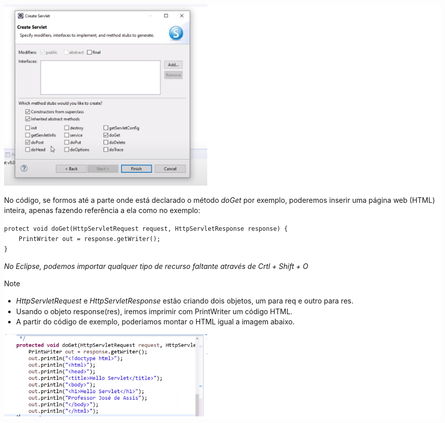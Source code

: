 <img src="./imgs/projeto_agenda_03.png" width="400px">

No código, se formos até a parte onde está declarado o método *doGet* por exemplo, poderemos inserir uma página web (HTML) inteira, apenas fazendo referência a ela como no exemplo:

```
protect void doGet(HttpServletRequest request, HttpServletResponse response) {
    PrintWriter out = response.getWriter();
}
```

*No Eclipse, podemos importar qualquer tipo de recurso faltante através de Crtl + Shift + O*

>[!NOTE]
>
> * *HttpServletRequest* e *HttpServletResponse* estão criando dois objetos, um para req e outro para res.
> * Usando o objeto response(res), iremos imprimir com PrintWriter um código HTML.
> * A partir do código de exemplo, poderiamos montar o HTML igual a imagem abaixo.

<img src="./imgs/projeto_agenda_04.png" width="400px">
